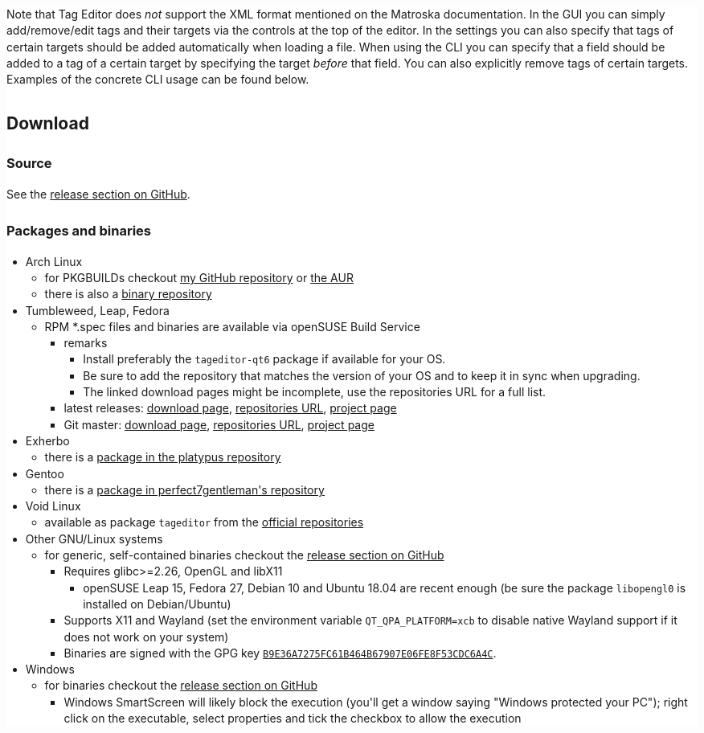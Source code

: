 Note that Tag Editor does *not* support the XML format mentioned on the Matroska documentation. In the GUI you can
simply add/remove/edit tags and their targets via the controls at the top of the editor. In the settings you can also
specify that tags of certain targets should be added automatically when loading a file. When using the CLI you can
specify that a field should be added to a tag of a certain target by specifying the target *before* that field. You
can also explicitly remove tags of certain targets. Examples of the concrete CLI usage can be found below.

## Download
### Source
See the [release section on GitHub](https://github.com/Martchus/tageditor/releases).

### Packages and binaries
* Arch Linux
    * for PKGBUILDs checkout [my GitHub repository](https://github.com/Martchus/PKGBUILDs) or
      [the AUR](https://aur.archlinux.org/packages?SeB=m&K=Martchus)
    * there is also a [binary repository](https://martchus.dyn.f3l.de/repo/arch/ownstuff)
* Tumbleweed, Leap, Fedora
    * RPM \*.spec files and binaries are available via openSUSE Build Service
        * remarks
            * Install preferably the `tageditor-qt6` package if available for your OS.
            * Be sure to add the repository that matches the version of your OS and to keep it
              in sync when upgrading.
            * The linked download pages might be incomplete, use the repositories URL for a full
              list.
        * latest releases: [download page](https://software.opensuse.org/download.html?project=home:mkittler&package=tageditor),
          [repositories URL](https://download.opensuse.org/repositories/home:/mkittler),
          [project page](https://build.opensuse.org/project/show/home:mkittler)
        * Git master: [download page](https://software.opensuse.org/download.html?project=home:mkittler:vcs&package=tageditor),
          [repositories URL](https://download.opensuse.org/repositories/home:/mkittler:/vcs),
          [project page](https://build.opensuse.org/project/show/home:mkittler:vcs)
* Exherbo
    * there is a [package in the platypus repository](https://git.exherbo.org/summer/packages/media-sound/tageditor)
* Gentoo
    * there is a [package in perfect7gentleman's repository](https://gitlab.com/Perfect_Gentleman/PG_Overlay)
* Void Linux
    * available as package `tageditor` from the
      [official repositories](https://voidlinux.org/packages/?q=tageditor)
* Other GNU/Linux systems
    * for generic, self-contained binaries checkout the [release section on GitHub](https://github.com/Martchus/tageditor/releases)
        * Requires glibc>=2.26, OpenGL and libX11
            * openSUSE Leap 15, Fedora 27, Debian 10 and Ubuntu 18.04 are recent enough (be sure
              the package `libopengl0` is installed on Debian/Ubuntu)
        * Supports X11 and Wayland (set the environment variable `QT_QPA_PLATFORM=xcb` to disable
          native Wayland support if it does not work on your system)
        * Binaries are signed with the GPG key
          [`B9E36A7275FC61B464B67907E06FE8F53CDC6A4C`](https://keyserver.ubuntu.com/pks/lookup?search=B9E36A7275FC61B464B67907E06FE8F53CDC6A4C&fingerprint=on&op=index).
* Windows
    * for binaries checkout the [release section on GitHub](https://github.com/Martchus/tageditor/releases)
        * Windows SmartScreen will likely block the execution (you'll get a window saying "Windows protected your PC");
          right click on the executable, select properties and tick the checkbox to allow the execution